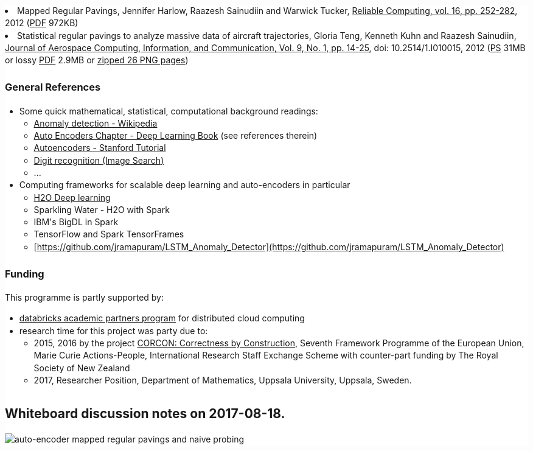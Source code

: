 <li>Mapped Regular Pavings, Jennifer Harlow, Raazesh Sainudiin and Warwick Tucker, <a class="linkitem" href="http://interval.louisiana.edu/reliable-computing-journal/volume-16/reliable-computing-16-pp-252-282.pdf">Reliable Computing, vol. 16, pp. 252-282</a>, 2012 (<a class="linkitem" href="http://lamastex.org/preprints/MappedRegularPaving.pdf">PDF</a> 972KB)</li>

<li>Statistical regular pavings to analyze massive data of aircraft trajectories, Gloria Teng, Kenneth Kuhn and Raazesh Sainudiin, <a class="linkitem" href="http://arc.aiaa.org/doi/abs/10.2514/1.I010015">Journal of Aerospace Computing, Information, and Communication, Vol. 9, No. 1, pp. 14-25</a>, doi: 10.2514/1.I010015, 2012 (<a class="linkitem" href="http://lamastex.org/preprints/AAIASubPavingATC.ps">PS</a> 31MB or lossy <a class="linkitem" href="http://lamastex.org/preprints/AAIASubPavingATC.pdf">PDF</a> 2.9MB or <a class="linkitem" href="http://lamastex.org/preprints/AAIASubPavingATC_PNG.zip">zipped 26 PNG pages</a>) </li>
</ul>

### General References
* Some quick mathematical, statistical, computational background readings:
  * [Anomaly detection - Wikipedia](https://en.wikipedia.org/wiki/Anomaly_detection)
  * [Auto Encoders Chapter - Deep Learning Book](http://www.deeplearningbook.org/contents/autoencoders.html) (see references therein)
  * [Autoencoders - Stanford Tutorial](http://ufldl.stanford.edu/tutorial/unsupervised/Autoencoders/)
  * [Digit recognition (Image Search)](http://elkews.com/preview/565650)
  * ...
* Computing frameworks for scalable deep learning and auto-encoders in particular
  * [H2O Deep learning](http://h2o2016.wpengine.com/wp-content/themes/h2o2016/images/resources/DeepLearningBooklet.pdf)
  * Sparkling Water - H2O with Spark
  * IBM's BigDL in Spark
  * TensorFlow and Spark TensorFrames
  * [https://github.com/jramapuram/LSTM_Anomaly_Detector](https://github.com/jramapuram/LSTM_Anomaly_Detector)

### Funding
This programme is partly supported by:

* [databricks academic partners program](https://academics.cloud.databricks.com) for distributed cloud computing
* research time for this project was party due to:
	* 2015, 2016 by the project [CORCON: Correctness by Construction](http://corcon.net/about/), Seventh Framework Programme of the European Union, Marie Curie Actions-People, International Research Staff Exchange Scheme with counter-part funding by The Royal Society of New Zealand 
	* 2017, Researcher Position, Department of Mathematics, Uppsala University, Uppsala, Sweden. 

## Whiteboard discussion notes on 2017-08-18.
 
![auto-encoder mapped regular pavings and naive probing](https://github.com/lamastex/scalable-data-science/raw/master/_sds/research/densityEstimation/saaad/notes/saaad0.jpg)

